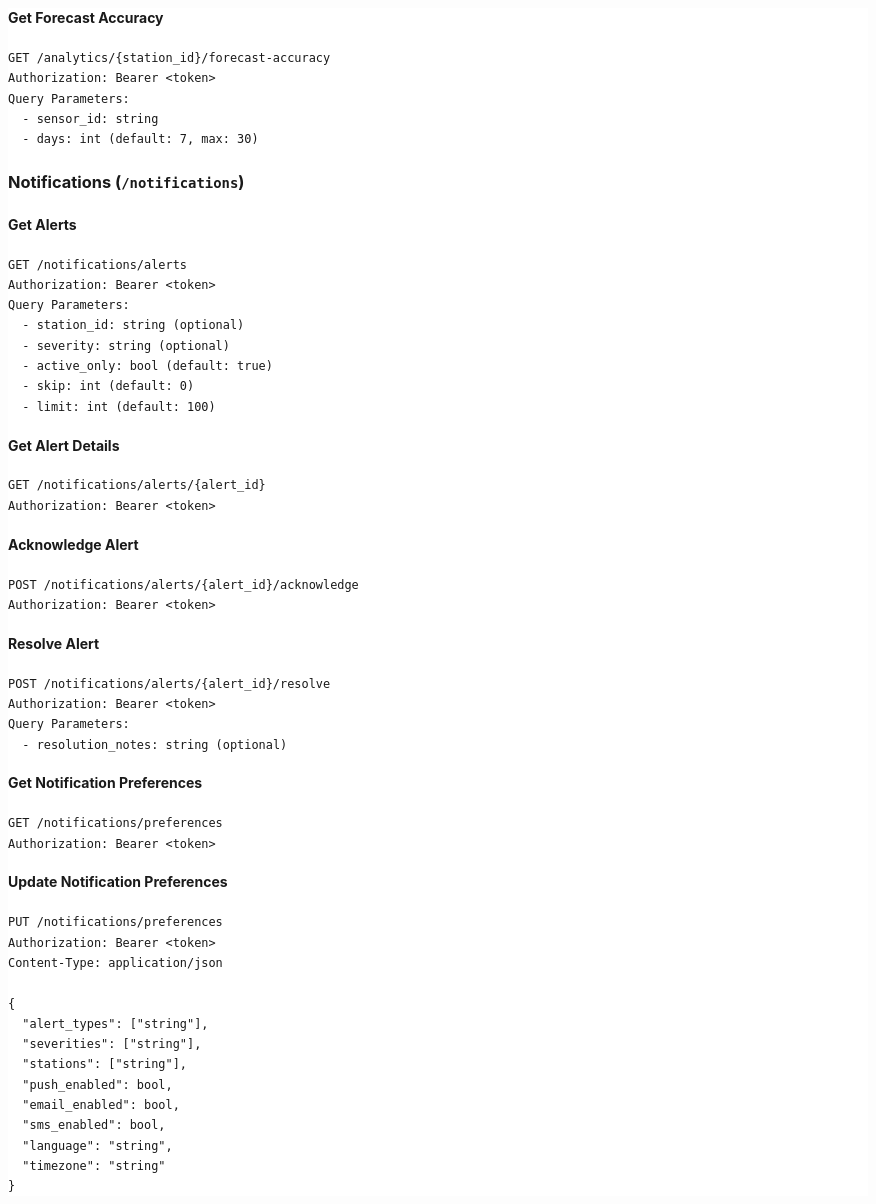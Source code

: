 #### Get Forecast Accuracy
```http
GET /analytics/{station_id}/forecast-accuracy
Authorization: Bearer <token>
Query Parameters:
  - sensor_id: string
  - days: int (default: 7, max: 30)
```

### Notifications (`/notifications`)

#### Get Alerts
```http
GET /notifications/alerts
Authorization: Bearer <token>
Query Parameters:
  - station_id: string (optional)
  - severity: string (optional)
  - active_only: bool (default: true)
  - skip: int (default: 0)
  - limit: int (default: 100)
```

#### Get Alert Details
```http
GET /notifications/alerts/{alert_id}
Authorization: Bearer <token>
```

#### Acknowledge Alert
```http
POST /notifications/alerts/{alert_id}/acknowledge
Authorization: Bearer <token>
```

#### Resolve Alert
```http
POST /notifications/alerts/{alert_id}/resolve
Authorization: Bearer <token>
Query Parameters:
  - resolution_notes: string (optional)
```

#### Get Notification Preferences
```http
GET /notifications/preferences
Authorization: Bearer <token>
```

#### Update Notification Preferences
```http
PUT /notifications/preferences
Authorization: Bearer <token>
Content-Type: application/json

{
  "alert_types": ["string"],
  "severities": ["string"],
  "stations": ["string"],
  "push_enabled": bool,
  "email_enabled": bool,
  "sms_enabled": bool,
  "language": "string",
  "timezone": "string"
}
```